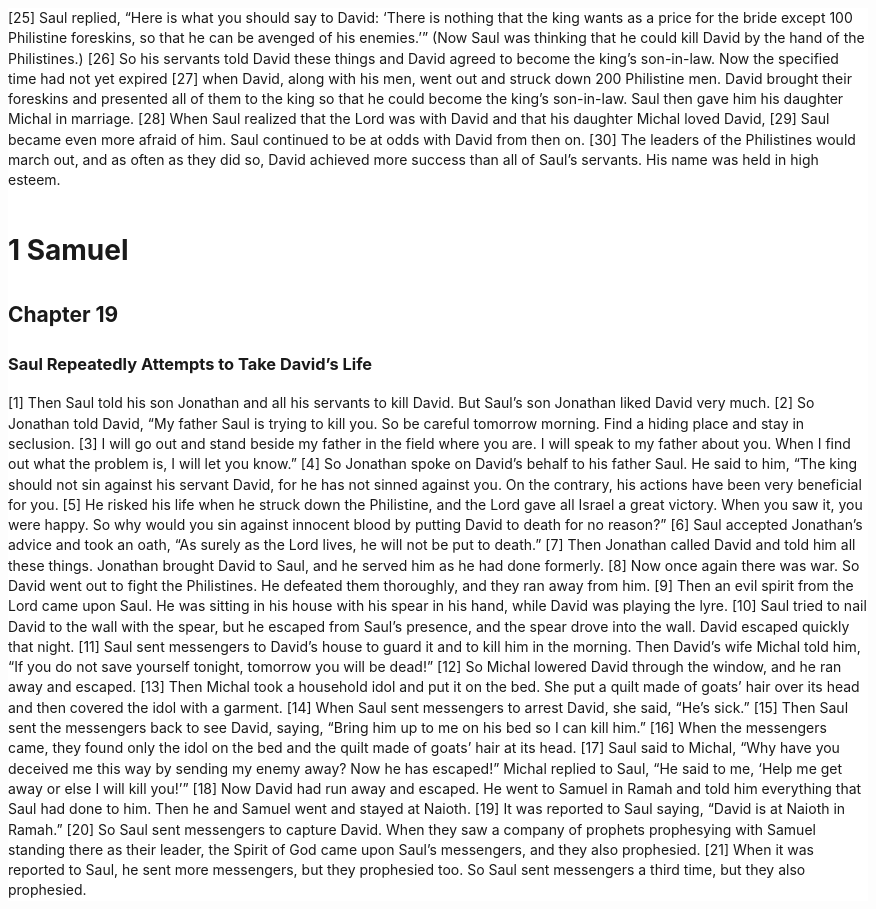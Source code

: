 [25] Saul replied, “Here is what you should say to David: ‘There is nothing that the king wants as a price for the bride except 100 Philistine foreskins, so that he can be avenged of his enemies.’” (Now Saul was thinking that he could kill David by the hand of the Philistines.)
[26] So his servants told David these things and David agreed to become the king’s son-in-law. Now the specified time had not yet expired 
[27] when David, along with his men, went out and struck down 200 Philistine men. David brought their foreskins and presented all of them to the king so that he could become the king’s son-in-law. Saul then gave him his daughter Michal in marriage.
[28] When Saul realized that the Lord was with David and that his daughter Michal loved David, 
[29] Saul became even more afraid of him. Saul continued to be at odds with David from then on. 
[30] The leaders of the Philistines would march out, and as often as they did so, David achieved more success than all of Saul’s servants. His name was held in high esteem.
# 1 Samuel

## Chapter 19 

### Saul Repeatedly Attempts to Take David’s Life

[1] Then Saul told his son Jonathan and all his servants to kill David. But Saul’s son Jonathan liked David very much. 
[2] So Jonathan told David, “My father Saul is trying to kill you. So be careful tomorrow morning. Find a hiding place and stay in seclusion. 
[3] I will go out and stand beside my father in the field where you are. I will speak to my father about you. When I find out what the problem is, I will let you know.”
[4] So Jonathan spoke on David’s behalf to his father Saul. He said to him, “The king should not sin against his servant David, for he has not sinned against you. On the contrary, his actions have been very beneficial for you. 
[5] He risked his life when he struck down the Philistine, and the Lord gave all Israel a great victory. When you saw it, you were happy. So why would you sin against innocent blood by putting David to death for no reason?”
[6] Saul accepted Jonathan’s advice and took an oath, “As surely as the Lord lives, he will not be put to death.” 
[7] Then Jonathan called David and told him all these things. Jonathan brought David to Saul, and he served him as he had done formerly.
[8] Now once again there was war. So David went out to fight the Philistines. He defeated them thoroughly, and they ran away from him. 
[9] Then an evil spirit from the Lord came upon Saul. He was sitting in his house with his spear in his hand, while David was playing the lyre. 
[10] Saul tried to nail David to the wall with the spear, but he escaped from Saul’s presence, and the spear drove into the wall. David escaped quickly that night.
[11] Saul sent messengers to David’s house to guard it and to kill him in the morning. Then David’s wife Michal told him, “If you do not save yourself tonight, tomorrow you will be dead!” 
[12] So Michal lowered David through the window, and he ran away and escaped.
[13] Then Michal took a household idol and put it on the bed. She put a quilt made of goats’ hair over its head and then covered the idol with a garment. 
[14] When Saul sent messengers to arrest David, she said, “He’s sick.”
[15] Then Saul sent the messengers back to see David, saying, “Bring him up to me on his bed so I can kill him.” 
[16] When the messengers came, they found only the idol on the bed and the quilt made of goats’ hair at its head.
[17] Saul said to Michal, “Why have you deceived me this way by sending my enemy away? Now he has escaped!” Michal replied to Saul, “He said to me, ‘Help me get away or else I will kill you!’”
[18] Now David had run away and escaped. He went to Samuel in Ramah and told him everything that Saul had done to him. Then he and Samuel went and stayed at Naioth. 
[19] It was reported to Saul saying, “David is at Naioth in Ramah.” 
[20] So Saul sent messengers to capture David. When they saw a company of prophets prophesying with Samuel standing there as their leader, the Spirit of God came upon Saul’s messengers, and they also prophesied. 
[21] When it was reported to Saul, he sent more messengers, but they prophesied too. So Saul sent messengers a third time, but they also prophesied. 
